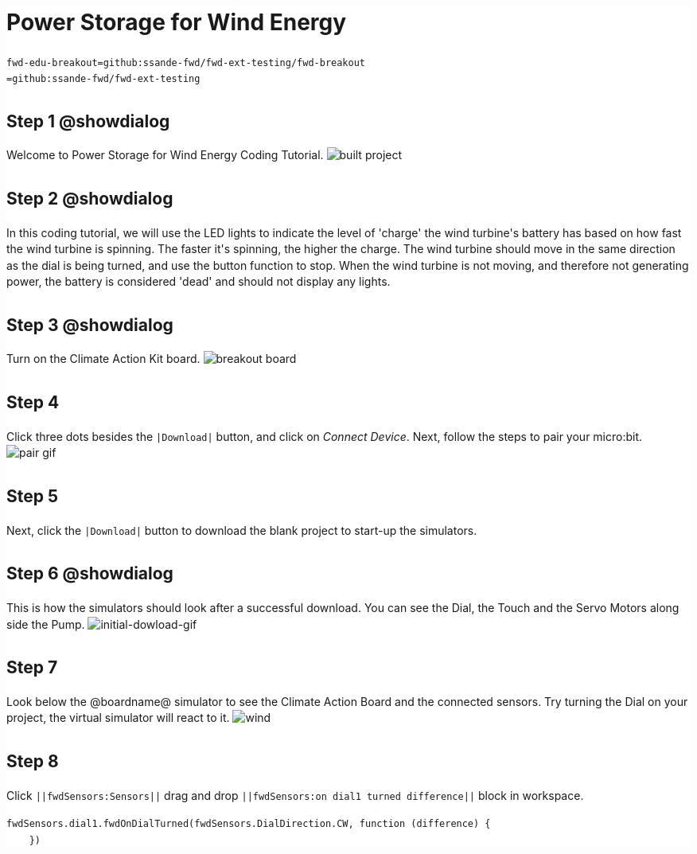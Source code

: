 # Power Storage for Wind Energy
```package
fwd-edu-breakout=github:ssande-fwd/fwd-ext-testing/fwd-breakout
=github:ssande-fwd/fwd-ext-testing
```

## Step 1 @showdialog
Welcome to Power Storage for Wind Energy Coding Tutorial.
![built project](https://climate-action-kits.github.io/pxt-fwd-edu/tutorial-assets/project-windturbine-200.png)

## Step 2 @showdialog
In this coding tutorial, we will use the LED lights to indicate the level of 'charge' the wind turbine's battery has based on how fast the wind turbine is spinning. The faster it's spinning, the higher the charge. The wind turbine should move in the same direction as the dial is being turned, and use the button function to stop. When the wind turbine is not moving, and therefore not generating power, the battery is considered 'dead' and should not display any lights.

## Step 3 @showdialog
Turn on the Climate Action Kit board.
![breakout board](https://climate-action-kits.github.io/pxt-fwd-edu/tutorial-assets/breakout-turn-on.png)

## Step 4
Click three dots besides the ``|Download|`` button, and click on _Connect Device_.
Next, follow the steps to pair your micro:bit.
![pair gif](https://climate-action-kits.github.io/pxt-fwd-edu/tutorial-assets/pairmicrobit-280x203.gif)

## Step 5
Next, click the ``|Download|`` button to download the blank project to start-up the simulators.

## Step 6 @showdialog
This is how the simulators should look after a successful download. You can see the Dial,
the Touch and the Servo Motors along side the Pump.
![initial-dowload-gif](https://climate-action-kits.github.io/pxt-fwd-edu/tutorial-assets/initial-download.gif)

## Step 7
Look below the @boardname@ simulator to see the Climate Action Board and the connected sensors. Try turning the Dial on your project, the virtual  simulator will react to it.
![wind](https://climate-action-kits.github.io/pxt-fwd-edu/tutorial-assets/simulator-6-Dial.gif)

## Step 8
Click ``||fwdSensors:Sensors||`` drag and drop
``||fwdSensors:on dial1 turned difference||`` block in workspace.
```blocks
fwdSensors.dial1.fwdOnDialTurned(fwdSensors.DialDirection.CW, function (difference) {
    })
```
